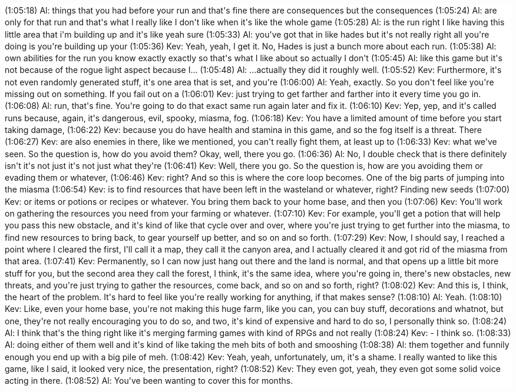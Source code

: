 (1:05:18) Al: things that you had before your run and that's fine there are consequences but the consequences
(1:05:24) Al: are only for that run and that's what I really like I don't like when it's like the whole game
(1:05:28) Al: is the run right I like having this little area that i'm building up and it's like yeah sure
(1:05:33) Al: you've got that in like hades but it's not really right all you're doing is you're building up your
(1:05:36) Kev: Yeah, yeah, I get it. No, Hades is just a bunch more about each run.
(1:05:38) Al: own abilities for the run you know exactly exactly so that's what I like about so actually I don't
(1:05:45) Al: like this game but it's not because of the rogue light aspect because I...
(1:05:48) Al: ...actually they did it roughly well.
(1:05:52) Kev: Furthermore, it's not even randomly generated stuff, it's one area that is set, and you're
(1:06:00) Al: Yeah, exactly. So you don't feel like you're missing out on something. If you fail out on a
(1:06:01) Kev: just trying to get farther and farther into it every time you go in.
(1:06:08) Al: run, that's fine. You're going to do that exact same run again later and fix it.
(1:06:10) Kev: Yep, yep, and it's called runs because, again, it's dangerous, evil, spooky, miasma, fog.
(1:06:18) Kev: You have a limited amount of time before you start taking damage,
(1:06:22) Kev: because you do have health and stamina in this game, and so the fog itself is a threat. There
(1:06:27) Kev: are also enemies in there, like we mentioned, you can't really fight them, at least up to
(1:06:33) Kev: what we've seen. So the question is, how do you avoid them? Okay, well, there you go.
(1:06:36) Al: No, I double check that is there definitely isn't it's not just it's not just what they're
(1:06:41) Kev: Well, there you go. So the question is, how are you avoiding them or evading them or whatever,
(1:06:46) Kev: right? And so this is where the core loop becomes. One of the big parts of jumping into the miasma
(1:06:54) Kev: is to find resources that have been left in the wasteland or whatever, right? Finding new seeds
(1:07:00) Kev: or items or potions or recipes or whatever. You bring them back to your home base, and then you
(1:07:06) Kev: You'll work on gathering the resources you need from your farming or whatever.
(1:07:10) Kev: For example, you'll get a potion that will help you pass this new obstacle, and it's kind of like that cycle over and over, where you're just trying to get further into the miasma, to find new resources to bring back, to gear yourself up better, and so on and so forth.
(1:07:29) Kev: Now, I should say, I reached a point where I cleared the first, I'll call it a map, they call it the canyon area, and I actually cleared it and got rid of the miasma from that area.
(1:07:41) Kev: Permanently, so I can now just hang out there and the land is normal, and that opens up a little bit more stuff for you, but the second area they call the forest, I think, it's the same idea, where you're going in, there's new obstacles, new threats, and you're just trying to gather the resources, come back, and so on and so forth, right?
(1:08:02) Kev: And this is, I think, the heart of the problem. It's hard to feel like you're really working for anything, if that makes sense?
(1:08:10) Al: Yeah.
(1:08:10) Kev: Like, even your home base, you're not making this huge farm, like you can, you can buy stuff, decorations and whatnot, but one, they're not really encouraging you to do so, and two, it's kind of expensive and hard to do so, I personally think so.
(1:08:24) Al: I think that's the thing right like it's merging farming games with kind of RPGs and not really
(1:08:24) Kev: - I think so.
(1:08:33) Al: doing either of them well and it's kind of like taking the meh bits of both and smooshing
(1:08:38) Al: them together and funnily enough you end up with a big pile of meh.
(1:08:42) Kev: Yeah, yeah, unfortunately, um, it's a shame. I really wanted to like this game, like I said, it looked very nice, the presentation, right?
(1:08:52) Kev: They even got, yeah, they even got some solid voice acting in there.
(1:08:52) Al: You've been wanting to cover this for months.